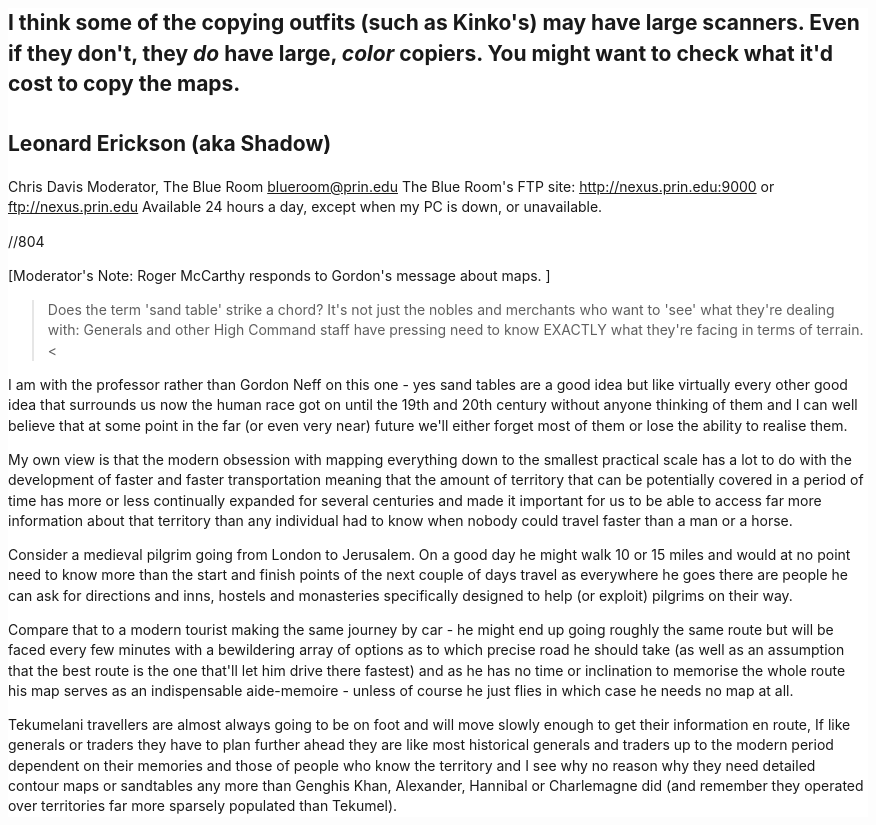 I think some of the copying outfits (such as Kinko's) may have large
scanners. Even if they don't, they *do* have large, *color* copiers.
You might want to check what it'd cost to copy the maps. 
-- 
Leonard Erickson (aka Shadow)
-----
Chris Davis      Moderator, The Blue Room        blueroom@prin.edu
The Blue Room's FTP site:  http://nexus.prin.edu:9000  or  ftp://nexus.prin.edu
Available 24 hours a day, except when my PC is down, or unavailable.

//804

[Moderator's Note:  Roger McCarthy responds to Gordon's message about maps. ]

>Does the term 'sand table' strike a chord? It's not just the nobles
>and merchants who want to 'see' what they're dealing with: Generals and
>other High Command staff have pressing need to know EXACTLY what they're
>facing in terms of terrain.<

I am with the professor rather than Gordon Neff on this one - yes sand 
tables are a good idea but like virtually every other good idea that 
surrounds us now the human race got on until the 19th and 20th century 
without anyone thinking of them and I can well believe that at some point in 
the far (or even very near) future we'll either forget most of them or lose 
the ability to realise them.

My own view is that the modern obsession with mapping everything down to the 
smallest practical scale has a lot to do with the development of faster and 
faster transportation meaning that the amount of territory that can be 
potentially covered in a period of time has more or less continually 
expanded for several centuries and made it important for us to be able to 
access far more information about that territory than any individual had to 
know when nobody could travel faster than a man or a horse.

Consider a medieval pilgrim going from London to Jerusalem. On a good day he 
might walk 10 or 15 miles and would at no point need to know more than the 
start and finish points of the next couple of days travel as everywhere he 
goes there are people he can ask for directions and inns, hostels and 
monasteries specifically designed to help (or exploit) pilgrims on their 
way.

Compare that to a modern tourist making the same journey by car - he might 
end up going roughly the same route but will be faced every few minutes with 
a bewildering array of options as to which precise road he should take (as 
well as an assumption that the best route is the one that'll let him drive 
there fastest) and as he has no time or inclination to memorise the whole 
route his map serves as an indispensable aide-memoire - unless of course he 
just flies in which case he needs no map at all.

Tekumelani travellers are almost always going to be on foot and will move 
slowly enough to get their information en route, If like generals or traders 
they have to plan further ahead they are like most historical generals and 
traders up to the modern period dependent on their memories and those of 
people who know the territory and I see why no reason why they need detailed 
contour maps or sandtables any more than Genghis Khan, Alexander, Hannibal 
or Charlemagne did (and remember they operated over territories far more 
sparsely populated than Tekumel).
